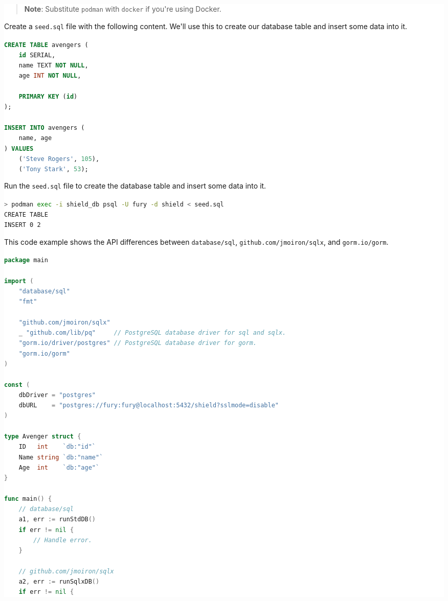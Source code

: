 > **Note**: Substitute `podman` with `docker` if you're using Docker.

Create a `seed.sql` file with the following content. We'll use this to create
our database table and insert some data into it.

```sql
CREATE TABLE avengers (
    id SERIAL,
    name TEXT NOT NULL,
    age INT NOT NULL,

    PRIMARY KEY (id)
);

INSERT INTO avengers (
    name, age
) VALUES
    ('Steve Rogers', 105),
    ('Tony Stark', 53);
```

Run the `seed.sql` file to create the database table and insert some data into
it.

```sh
> podman exec -i shield_db psql -U fury -d shield < seed.sql
CREATE TABLE
INSERT 0 2
```

This code example shows the API differences between `database/sql`,
`github.com/jmoiron/sqlx`, and `gorm.io/gorm`.

```go
package main

import (
	"database/sql"
	"fmt"

	"github.com/jmoiron/sqlx"
	_ "github.com/lib/pq"     // PostgreSQL database driver for sql and sqlx.
	"gorm.io/driver/postgres" // PostgreSQL database driver for gorm.
	"gorm.io/gorm"
)

const (
	dbDriver = "postgres"
	dbURL    = "postgres://fury:fury@localhost:5432/shield?sslmode=disable"
)

type Avenger struct {
	ID   int    `db:"id"`
	Name string `db:"name"`
	Age  int    `db:"age"`
}

func main() {
	// database/sql
	a1, err := runStdDB()
	if err != nil {
		// Handle error.
	}

	// github.com/jmoiron/sqlx
	a2, err := runSqlxDB()
	if err != nil {
```